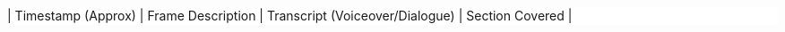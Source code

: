 | Timestamp (Approx) | Frame Description                                                                                                                                                                                                                                                                                                                                                                                                                                                                                                                                                                                                                                                                                                                                                                                                                                                                                                                                                                                                                                                                                                                                                                                                                                                                                                                                                                                                                                                                                                                                                                                              | Transcript (Voiceover/Dialogue)                                                                                                                                                                                                                                                                                                                                                                                                                                                                                                                                                                                                                                                                                                                                                                                                                                                                                                                                                                                                                                                                                                                                                                                                                                                                                                                                                                                                                                               | Section Covered                                            |